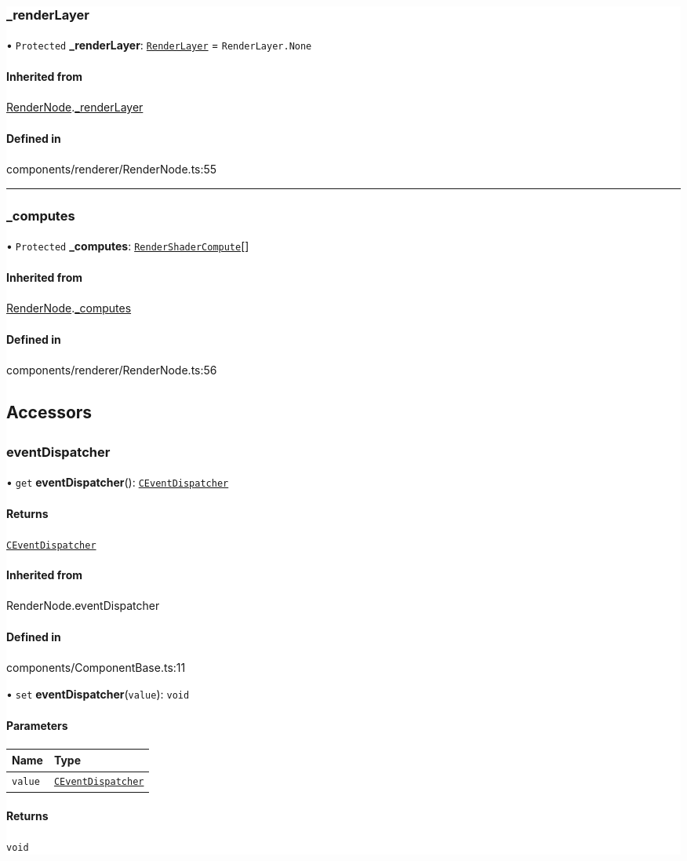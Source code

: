 ### \_renderLayer

• `Protected` **\_renderLayer**: [`RenderLayer`](../enums/RenderLayer.md) = `RenderLayer.None`

#### Inherited from

[RenderNode](RenderNode.md).[_renderLayer](RenderNode.md#_renderlayer)

#### Defined in

components/renderer/RenderNode.ts:55

___

### \_computes

• `Protected` **\_computes**: [`RenderShaderCompute`](RenderShaderCompute.md)[]

#### Inherited from

[RenderNode](RenderNode.md).[_computes](RenderNode.md#_computes)

#### Defined in

components/renderer/RenderNode.ts:56

## Accessors

### eventDispatcher

• `get` **eventDispatcher**(): [`CEventDispatcher`](CEventDispatcher.md)

#### Returns

[`CEventDispatcher`](CEventDispatcher.md)

#### Inherited from

RenderNode.eventDispatcher

#### Defined in

components/ComponentBase.ts:11

• `set` **eventDispatcher**(`value`): `void`

#### Parameters

| Name | Type |
| :------ | :------ |
| `value` | [`CEventDispatcher`](CEventDispatcher.md) |

#### Returns

`void`
